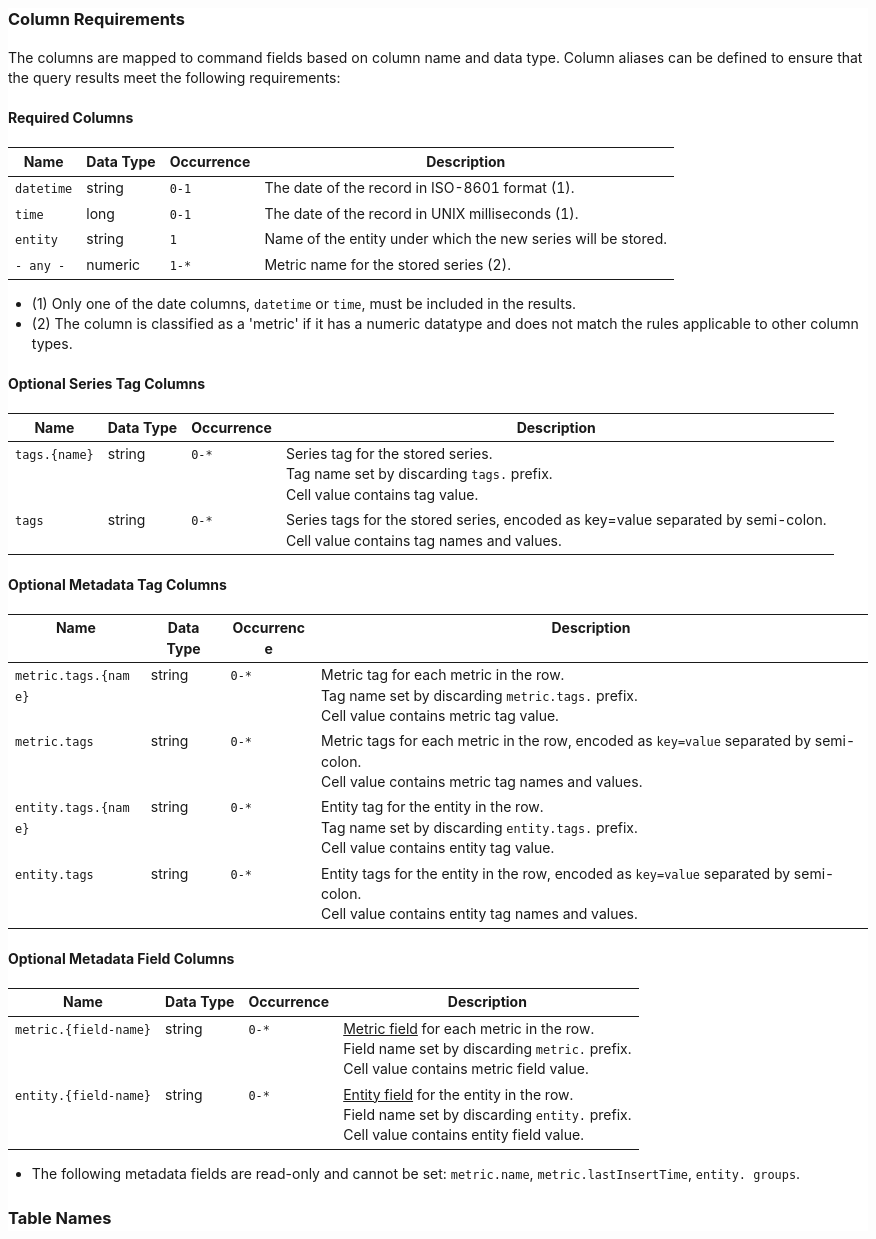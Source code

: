 ### Column Requirements

The columns are mapped to command fields based on column name and data type.
Column aliases can be defined to ensure that the query results meet the following requirements:

#### Required Columns

| **Name** | **Data Type** | **Occurrence** | **Description** |
|---|---|---|---|
| `datetime` | string | `0-1` | The date of the record in ISO-8601 format (1).|
| `time` | long | `0-1` | The date of the record in UNIX milliseconds (1). |
| `entity` | string | `1` | Name of the entity under which the new series will be stored. |
| `- any -` | numeric | `1-*` | Metric name for the stored series (2). |

* (1) Only one of the date columns, `datetime` or `time`, must be included in the results.
* (2) The column is classified as a 'metric' if it has a numeric datatype and does not match the rules applicable to other column types.

#### Optional Series Tag Columns

| **Name** | **Data Type** | **Occurrence** | **Description** |
|---|---|---|---|
| `tags.{name}` | string | `0-*` | Series tag for the stored series.<br>Tag name set by discarding `tags.` prefix.<br>Cell value contains tag value.|
| `tags` | string | `0-*` | Series tags for the stored series, encoded as key=value separated by semi-colon.<br>Cell value contains tag names and values.|

#### Optional Metadata Tag Columns

| **Name** | **Data Type** | **Occurrence** | **Description** |
|---|---|---|---|
| `metric.tags.{name}` | string | `0-*` | Metric tag for each metric in the row. <br>Tag name set by discarding `metric.tags.` prefix.<br>Cell value contains metric tag value.|
| `metric.tags` | string | `0-*` | Metric tags for each metric in the row, encoded as `key=value` separated by semi-colon. <br>Cell value contains metric tag names and values.|
| `entity.tags.{name}` | string | `0-*` | Entity tag for the entity in the row. <br>Tag name set by discarding `entity.tags.` prefix.<br>Cell value contains entity tag value.|
| `entity.tags` | string | `0-*` | Entity tags for the entity in the row, encoded as `key=value` separated by semi-colon. <br>Cell value contains entity tag names and values.|

#### Optional Metadata Field Columns

| **Name** | **Data Type** | **Occurrence** | **Description** |
|---|---|---|---|
| `metric.{field-name}` | string | `0-*` | [Metric field](README.md#metric-columns) for each metric in the row.<br>Field name set by discarding `metric.` prefix.<br>Cell value contains metric field value.|
| `entity.{field-name}` | string | `0-*` | [Entity field](README.md#entity-columns) for the entity in the row.<br>Field name set by discarding `entity.` prefix.<br>Cell value contains entity field value.|

* The following metadata fields are read-only and cannot be set: `metric.name`, `metric.lastInsertTime`, `entity. groups`.

### Table Names
